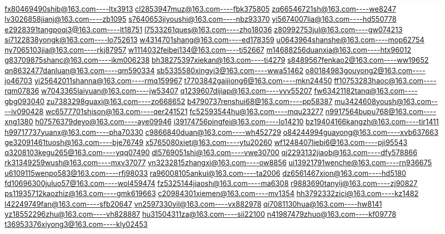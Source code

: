 fx80469490shib@163.com----ltx3913
cl2853947muz@163.com----fbk375805
zq66546721sh@163.com----we8247
lv3026858jianj@163.com----zb1095
s7640653jiyoushi@163.com----nbz93370
yi5674007lia@163.com----hd550778
e2928391tangpoqi3@163.com----lt18751
l7533261ques@163.com----zho18036
z80992753jul@163.com----gw074213
si7122838yongk@163.com----lo752613
w4314701shang@163.com----ed178359
u0643964shanshe@163.com----mop62754
ny7065103jia@163.com----rkj87957
w1114032feibei134@163.com----ti52667
m14688256duanxia@163.com----htx96012
g83709875shanc@163.com----ikm006238
bh38275397xiekan@163.com----ti4279
s8489567fenkao2@163.com----ww19652
qn8632477danluan@163.com----qm590334
sb5335580xingyi3@163.com----wwa51462
o80184983gouyong2@163.com----jo46703
yi25642011shanna@163.com----rmq159967
t7703842gaijiong6@163.com----mkn24450
ff10753283haoc@163.com----rqm07836
w7043365laiyuan@163.com----jw53407
q1239607dijiap@163.com----vvv55207
fw63421182tanq@163.com----gbg093040
zu7383298guaxi@163.com----zo668652
b4790737renshui68@163.com----pp58387
mu3424608yoush@163.com----iv090428
wc6577701shison@163.com----qer241521
fc52593544hu@163.com----mqu23277
n9917564bupu768@163.com----xng1380
h07576379deyo@163.com----aye09946
i39174756pingfei@163.com----lo14210
bz19404166kangzh@163.com----tir1411
h99717737yuanx@163.com----pha70330
c9866840duan@163.com----wh452729
o84244994guayong@163.com----xvb637663
ge32091461tuosh@163.com----bje76749
x5765080xiet@163.com----ytu20260
wf1248407liebi6@163.com----pji95543
q3208103kegu265@163.com----yqq07490
dl5769051shi@163.com----vwe30700
qj2293132jiaob@163.com----dfy578866
rk31349259wush@163.com----mxv37077
vn3232815zhangxi@163.com----ow8856
ui13921791wenche@163.com----rn936675
u6109115wenpo583@163.com----rfj98033
ra96008105ankui@163.com----ta2006
dz6561467xion@163.com----hd5180
fd10696300juluo57@163.com----wol459474
fz5325144jiaosh@163.com----ma6308
r9883690tanyij@163.com----zj90827
ps11935712kaozhiz@163.com----gmk619663
c20984301xiemen@163.com----mv1354
hh3792332zici@163.com----kz1482
l42249749fan@163.com----sfb20647
vn2597330yil@163.com----vx882978
qi7081130hua@163.com----hw8141
yz18552296zhu@163.com----vh828887
hu31504311za@163.com----sii22100
n41987479zhuo@163.com----kf09778
t36953376xiyong3@163.com----kly02453